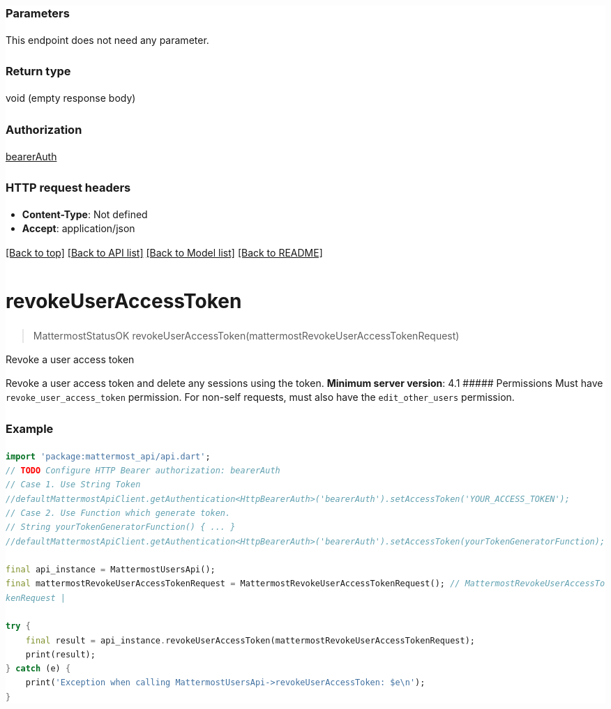 ### Parameters
This endpoint does not need any parameter.

### Return type

void (empty response body)

### Authorization

[bearerAuth](../README.md#bearerAuth)

### HTTP request headers

 - **Content-Type**: Not defined
 - **Accept**: application/json

[[Back to top]](#) [[Back to API list]](../README.md#documentation-for-api-endpoints) [[Back to Model list]](../README.md#documentation-for-models) [[Back to README]](../README.md)

# **revokeUserAccessToken**
> MattermostStatusOK revokeUserAccessToken(mattermostRevokeUserAccessTokenRequest)

Revoke a user access token

Revoke a user access token and delete any sessions using the token.  __Minimum server version__: 4.1  ##### Permissions Must have `revoke_user_access_token` permission. For non-self requests, must also have the `edit_other_users` permission. 

### Example
```dart
import 'package:mattermost_api/api.dart';
// TODO Configure HTTP Bearer authorization: bearerAuth
// Case 1. Use String Token
//defaultMattermostApiClient.getAuthentication<HttpBearerAuth>('bearerAuth').setAccessToken('YOUR_ACCESS_TOKEN');
// Case 2. Use Function which generate token.
// String yourTokenGeneratorFunction() { ... }
//defaultMattermostApiClient.getAuthentication<HttpBearerAuth>('bearerAuth').setAccessToken(yourTokenGeneratorFunction);

final api_instance = MattermostUsersApi();
final mattermostRevokeUserAccessTokenRequest = MattermostRevokeUserAccessTokenRequest(); // MattermostRevokeUserAccessTokenRequest | 

try {
    final result = api_instance.revokeUserAccessToken(mattermostRevokeUserAccessTokenRequest);
    print(result);
} catch (e) {
    print('Exception when calling MattermostUsersApi->revokeUserAccessToken: $e\n');
}
```
